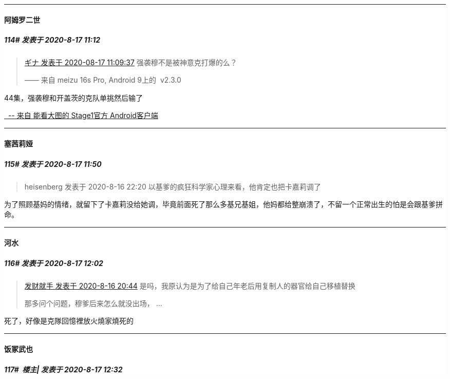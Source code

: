 





-----

####  阿姆罗二世  
##### 114#       发表于 2020-8-17 11:12



<blockquote><a href="httphttps://bbs.saraba1st.com/2b/forum.php?mod=redirect&amp;goto=findpost&amp;pid=48458336&amp;ptid=1954852" target="_blank">ギナ 发表于 2020-08-17 11:09:37</a>
强袭穆不是被神意克打爆的么？

—— 来自 meizu 16s Pro, Android 9上的  v2.3.0</blockquote>44集，强袭穆和开盖茨的克队单挑然后输了

[  -- 来自 能看大图的 Stage1官方 Android客户端](https://www.coolapk.com/apk/140634)







-----

####  塞茜莉娅  
##### 115#       发表于 2020-8-17 11:50



<blockquote>heisenberg 发表于 2020-8-16 22:20
以基爹的疯狂科学家心理来看，他肯定也把卡嘉莉调了</blockquote>
为了照顾基妈的情绪，就留下了卡嘉莉没给她调，毕竟前面死了那么多基兄基姐，他妈都给整崩溃了，不留一个正常出生的怕是会跟基爹拼命。







-----

####  河水  
##### 116#       发表于 2020-8-17 12:02



<blockquote><a href="httphttps://bbs.saraba1st.com/2b/forum.php?mod=redirect&amp;goto=findpost&amp;pid=48451677&amp;ptid=1954852" target="_blank">发财就手 发表于 2020-8-16 20:44</a>
是吗，我原认为是为了给自己年老后用复制人的器官给自己移植替换

那多问个问题，穆爹后来怎么就没出场， ...</blockquote>
死了，好像是克隊回憶裡放火燒家燒死的







-----

####  饭冢武也  
##### 117#         楼主| 发表于 2020-8-17 12:32
